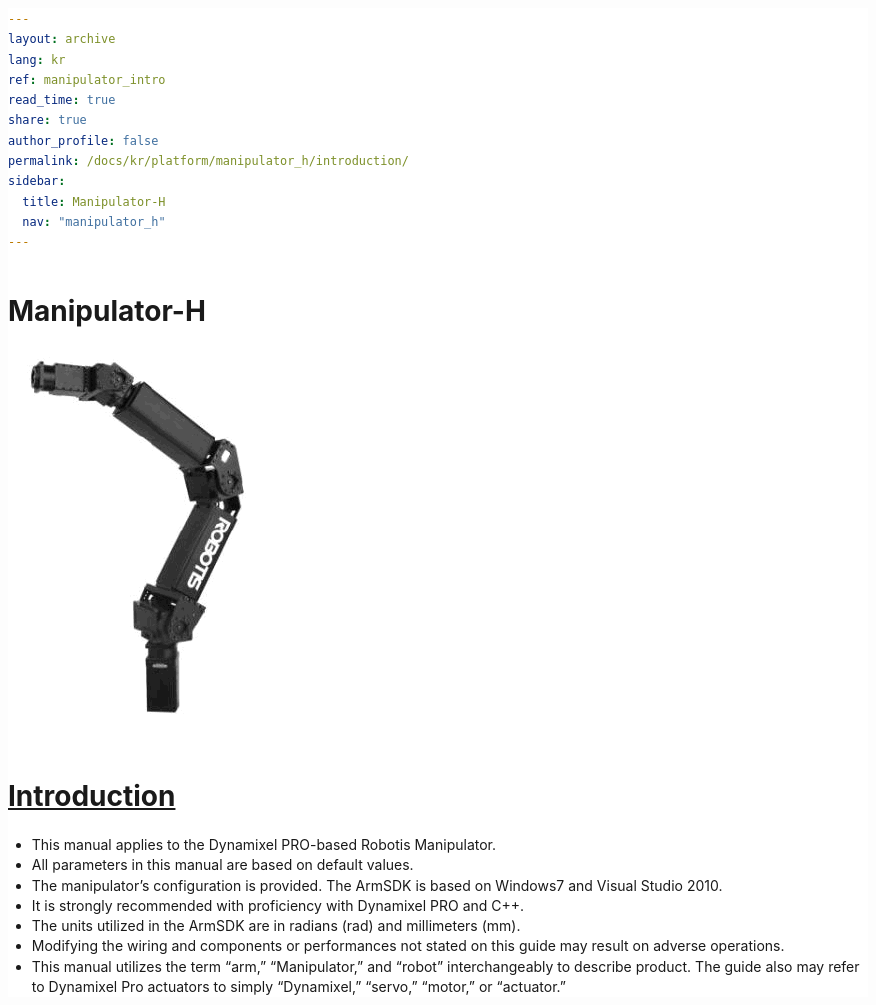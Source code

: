 ```yaml
---
layout: archive
lang: kr
ref: manipulator_intro
read_time: true
share: true
author_profile: false
permalink: /docs/kr/platform/manipulator_h/introduction/
sidebar:
  title: Manipulator-H
  nav: "manipulator_h"
---
```


# Manipulator-H

![](/assets/images/platform/manipulator/manipulator_product.gif)

# [Introduction](#introduction)

- This manual applies to the Dynamixel PRO-based Robotis Manipulator.
- All parameters in this manual are based on default values.
- The manipulator’s configuration is provided. The ArmSDK is based on Windows7 and Visual Studio 2010.
- It is strongly recommended with proficiency with Dynamixel PRO and C++.
- The units utilized in the ArmSDK are in radians (rad) and millimeters (mm).
- Modifying the wiring and components or performances not stated on this guide may result on adverse operations.
- This manual utilizes the term “arm,” “Manipulator,” and “robot” interchangeably to describe product. The guide also may refer to Dynamixel Pro actuators to simply “Dynamixel,” “servo,” “motor,” or “actuator.”
